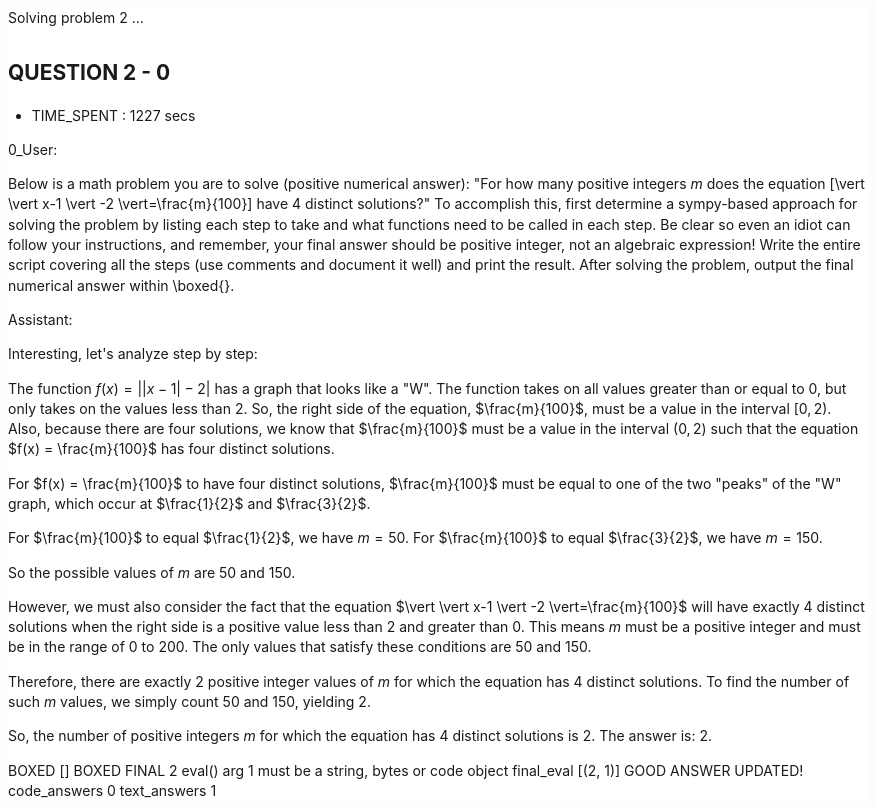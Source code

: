 Solving problem 2 ...



## QUESTION 2 - 0 
- TIME_SPENT : 1227 secs

0_User:

Below is a math problem you are to solve (positive numerical answer):
"For how many positive integers $m$ does the equation \[\vert \vert x-1 \vert -2 \vert=\frac{m}{100}\] have $4$ distinct solutions?"
To accomplish this, first determine a sympy-based approach for solving the problem by listing each step to take and what functions need to be called in each step. Be clear so even an idiot can follow your instructions, and remember, your final answer should be positive integer, not an algebraic expression!
Write the entire script covering all the steps (use comments and document it well) and print the result. After solving the problem, output the final numerical answer within \boxed{}.

Assistant: 

Interesting, let's analyze step by step:



The function $f(x) = \vert \vert x-1 \vert -2 \vert$ has a graph that looks like a "W". The function takes on all values greater than or equal to 0, but only takes on the values less than 2. So, the right side of the equation, $\frac{m}{100}$, must be a value in the interval $[0, 2)$. Also, because there are four solutions, we know that $\frac{m}{100}$ must be a value in the interval $(0, 2)$ such that the equation $f(x) = \frac{m}{100}$ has four distinct solutions.

For $f(x) = \frac{m}{100}$ to have four distinct solutions, $\frac{m}{100}$ must be equal to one of the two "peaks" of the "W" graph, which occur at $\frac{1}{2}$ and $\frac{3}{2}$.

For $\frac{m}{100}$ to equal $\frac{1}{2}$, we have $m = 50$.
For $\frac{m}{100}$ to equal $\frac{3}{2}$, we have $m = 150$.

So the possible values of $m$ are 50 and 150.

However, we must also consider the fact that the equation $\vert \vert x-1 \vert -2 \vert=\frac{m}{100}$ will have exactly 4 distinct solutions when the right side is a positive value less than 2 and greater than 0. This means $m$ must be a positive integer and must be in the range of 0 to 200. The only values that satisfy these conditions are 50 and 150.

Therefore, there are exactly 2 positive integer values of $m$ for which the equation has 4 distinct solutions. To find the number of such $m$ values, we simply count 50 and 150, yielding $2$.

So, the number of positive integers $m$ for which the equation has 4 distinct solutions is $2$. The answer is: 2.

BOXED []
BOXED FINAL 2
eval() arg 1 must be a string, bytes or code object final_eval
[(2, 1)]
GOOD ANSWER UPDATED!
code_answers 0 text_answers 1


